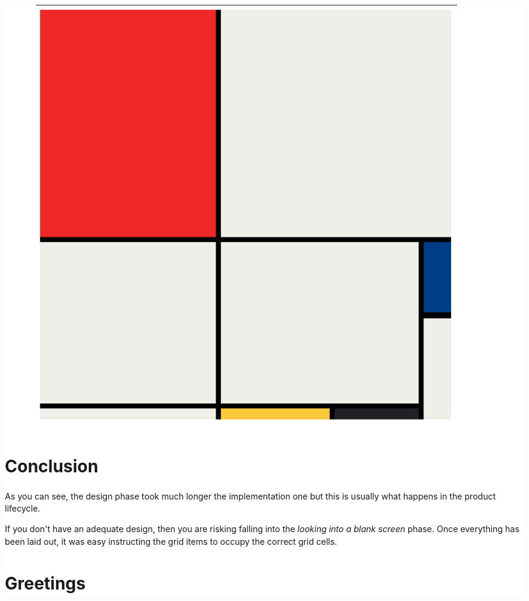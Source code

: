 <img src="./media/08-grid-items-placement.png" height=700 width=800 />

# Conclusion

As you can see, the design phase took much longer the implementation one but this is usually what happens in the product lifecycle.

If you don't have an adequate design, then you are risking falling into the *looking into a blank screen* phase. Once everything has been laid out, it was easy instructing the grid items to occupy the correct grid cells.

# Greetings
